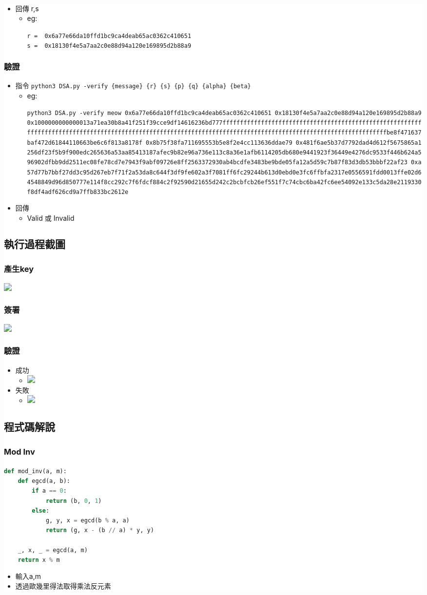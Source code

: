 - 回傳 r,s
    - eg:
        ```
        r =  0x6a77e66da10ffd1bc9ca4deab65ac0362c410651
        s =  0x18130f4e5a7aa2c0e88d94a120e169895d2b88a9
        ```
### 驗證
- 指令 `python3 DSA.py -verify {message} {r} {s} {p} {q} {alpha} {beta}`
    - eg:
        ```
        python3 DSA.py -verify meow 0x6a77e66da10ffd1bc9ca4deab65ac0362c410651 0x18130f4e5a7aa2c0e88d94a120e169895d2b88a9 0x1000000000000013a71ea30b8a41f251f39cce9df14616236bd777ffffffffffffffffffffffffffffffffffffffffffffffffffffffffffffffffffffffffffffffffffffffffffffffffffffffffffffffffffffffffffffffffffffffffffffffffffffffffffffffffbe8f471637baf472d61844110663be6c6f813a8178f 0x8b75f38fa711695553b5e8f2e4cc113636ddae79 0x481f6ae5b37d7792dad4d612f5675865a1256df23f5b9f900edc265636a53aa85413187afec9b82e96a736e113c8a36e1afb6114205db680e9441923f36449e4276dc9533f446b624a596902dfbb9dd2511ec08fe78cd7e7943f9abf09726e8ff2563372930ab4bcdfe3483be9bde05fa12a5d59c7b87f83d3db53bbbf22af23 0xa57d77b7bbf27dd3c95d267eb7f71f2a53da8c644f3df9fe602a3f7081ff6fc29244b613d0ebd0e3fc6ffbfa2317e0556591fdd0013ffe02d64548849d96d850777e114f8cc292c7f6fdcf884c2f92590d21655d242c2bcbfcb26ef551f7c74cbc6ba42fc6ee54092e133c5da28e2119330f8df4adf626cd9a7ffb833bc2612e
        ```
- 回傳
    - Valid 或 Invalid

## 執行過程截圖
### 產生key
![](https://i.imgur.com/OebA4kh.png)

### 簽署
![](https://i.imgur.com/HNXZUTf.png)

### 驗證
- 成功
    - ![](https://i.imgur.com/oYm7LvK.png)
- 失敗
    - ![](https://i.imgur.com/ZKmcho0.png)

## 程式碼解說
### Mod Inv
```python
def mod_inv(a, m):
    def egcd(a, b):
        if a == 0:
            return (b, 0, 1)
        else:
            g, y, x = egcd(b % a, a)
            return (g, x - (b // a) * y, y)

    _, x, _ = egcd(a, m)
    return x % m
```
- 輸入a,m
- 透過歐幾里得法取得乘法反元素
